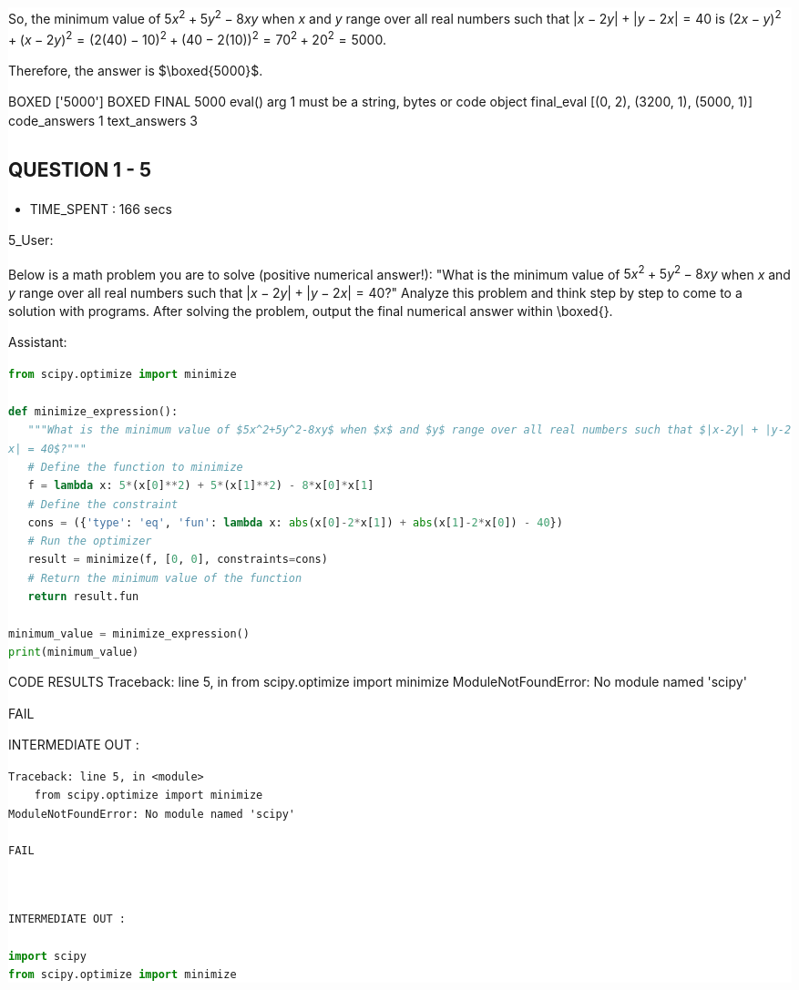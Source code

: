 So, the minimum value of $5x^2+5y^2-8xy$ when $x$ and $y$ range over all real numbers such that $|x-2y| + |y-2x| = 40$ is $(2x-y)^2 + (x-2y)^2 = (2(40)-10)^2 + (40-2(10))^2 = 70^2 + 20^2 = 5000$.

Therefore, the answer is $\boxed{5000}$.

BOXED ['5000']
BOXED FINAL 5000
eval() arg 1 must be a string, bytes or code object final_eval
[(0, 2), (3200, 1), (5000, 1)]
code_answers 1 text_answers 3



## QUESTION 1 - 5 
- TIME_SPENT : 166 secs

5_User:

Below is a math problem you are to solve (positive numerical answer!):
"What is the minimum value of $5x^2+5y^2-8xy$ when $x$ and $y$ range over all real numbers such that $|x-2y| + |y-2x| = 40$?"
Analyze this problem and think step by step to come to a solution with programs. After solving the problem, output the final numerical answer within \boxed{}.

Assistant:

 ```python
from scipy.optimize import minimize

def minimize_expression():
    """What is the minimum value of $5x^2+5y^2-8xy$ when $x$ and $y$ range over all real numbers such that $|x-2y| + |y-2x| = 40$?"""
    # Define the function to minimize
    f = lambda x: 5*(x[0]**2) + 5*(x[1]**2) - 8*x[0]*x[1]
    # Define the constraint
    cons = ({'type': 'eq', 'fun': lambda x: abs(x[0]-2*x[1]) + abs(x[1]-2*x[0]) - 40})
    # Run the optimizer
    result = minimize(f, [0, 0], constraints=cons)
    # Return the minimum value of the function
    return result.fun

minimum_value = minimize_expression()
print(minimum_value)
```

CODE RESULTS Traceback: line 5, in <module>
    from scipy.optimize import minimize
ModuleNotFoundError: No module named 'scipy'

FAIL


INTERMEDIATE OUT :
```output
Traceback: line 5, in <module>
    from scipy.optimize import minimize
ModuleNotFoundError: No module named 'scipy'

FAIL

```
```python


INTERMEDIATE OUT :

import scipy
from scipy.optimize import minimize

```